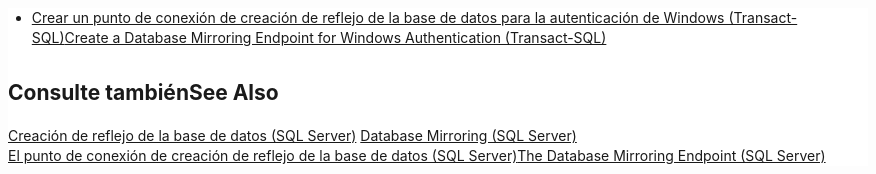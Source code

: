 -   [<span data-ttu-id="f5838-170">Crear un punto de conexión de creación de reflejo de la base de datos para la autenticación de Windows &#40;Transact-SQL&#41;</span><span class="sxs-lookup"><span data-stu-id="f5838-170">Create a Database Mirroring Endpoint for Windows Authentication &#40;Transact-SQL&#41;</span></span>](create-a-database-mirroring-endpoint-for-windows-authentication-transact-sql.md)  
  
## <a name="see-also"></a><span data-ttu-id="f5838-171">Consulte también</span><span class="sxs-lookup"><span data-stu-id="f5838-171">See Also</span></span>  
 <span data-ttu-id="f5838-172">[Creación de reflejo de la base de datos &#40;SQL Server&#41;](database-mirroring-sql-server.md) </span><span class="sxs-lookup"><span data-stu-id="f5838-172">[Database Mirroring &#40;SQL Server&#41;](database-mirroring-sql-server.md) </span></span>  
 [<span data-ttu-id="f5838-173">El punto de conexión de creación de reflejo de la base de datos &#40;SQL Server&#41;</span><span class="sxs-lookup"><span data-stu-id="f5838-173">The Database Mirroring Endpoint &#40;SQL Server&#41;</span></span>](the-database-mirroring-endpoint-sql-server.md)  
  
  

